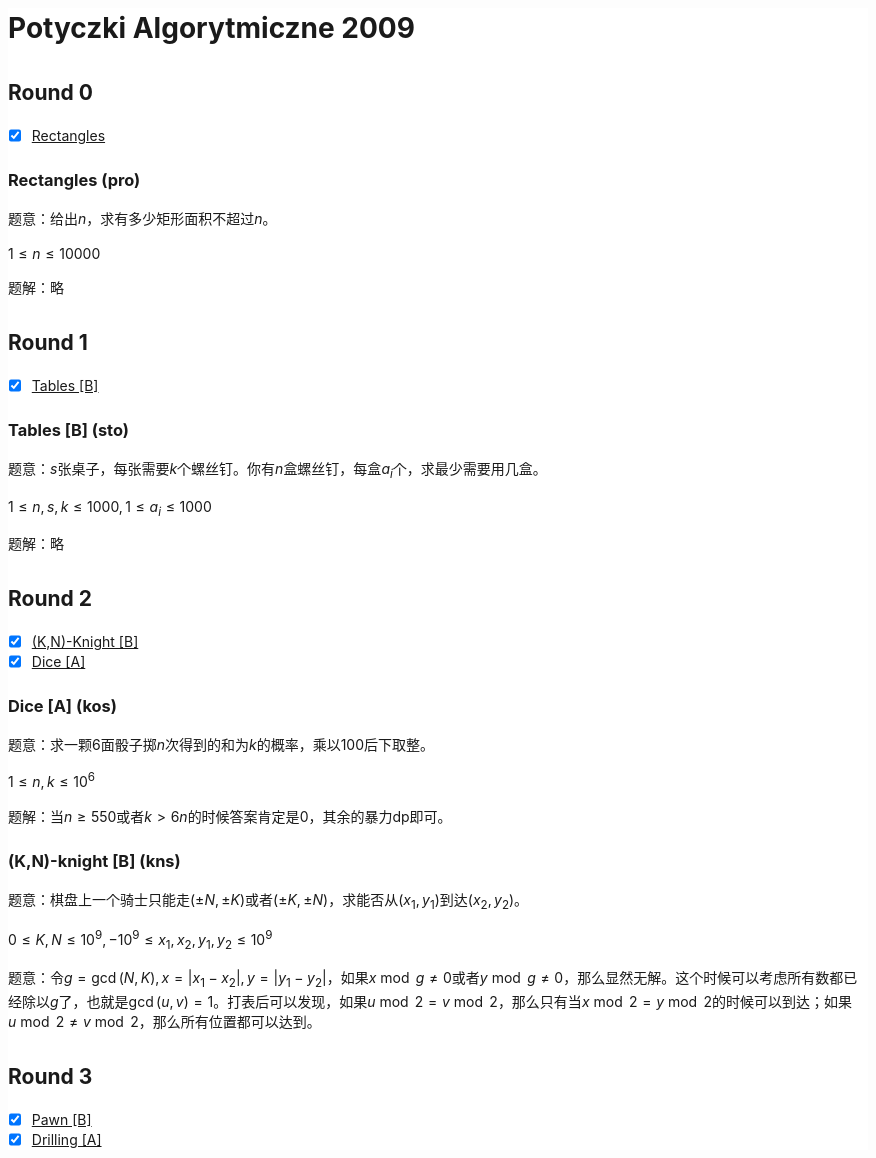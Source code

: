 # Potyczki Algorytmiczne 2009

## Round 0

+ [x] [Rectangles](https://szkopul.edu.pl/problemset/problem/heYmxCzKEHQ86DA2g-Z9GZ6K/site/)

### Rectangles (pro)

题意：给出$n$，求有多少矩形面积不超过$n$。

$1 \le n \le 10000$

题解：略

## Round 1

+ [x] [Tables [B]](https://szkopul.edu.pl/problemset/problem/xOPm5sVImAiYHCyLpOSXDqz9/site/)

### Tables [B] (sto)

题意：$s$张桌子，每张需要$k$个螺丝钉。你有$n$盒螺丝钉，每盒$a_i$个，求最少需要用几盒。

$1 \le n, s, k \le 1000, 1 \le a_i \le 1000$

题解：略

## Round 2

+ [x] [(K,N)-Knight [B]](https://szkopul.edu.pl/problemset/problem/gSCZqO1-5Cse-ZRgRzXlZ6Df/site/)
+ [x] [Dice [A]](https://szkopul.edu.pl/problemset/problem/Xo_ptkltMBz_VOEKGB-2RpzB/site/)

### Dice [A] (kos)

题意：求一颗$6$面骰子掷$n$次得到的和为$k$的概率，乘以$100$后下取整。

$1 \le n, k \le 10^6$

题解：当$n \ge 550$或者$k > 6n$的时候答案肯定是$0$，其余的暴力dp即可。

### (K,N)-knight [B] (kns)

题意：棋盘上一个骑士只能走$(\pm N, \pm K)$或者$(\pm K, \pm N)$，求能否从$(x_1,y_1)$到达$(x_2,y_2)$。

$0 \le K, N \le 10^9, -10^9 \le x_1, x_2, y_1, y_2 \le 10^9$

题意：令$g = \gcd(N,K), x = |x_1 - x_2|, y = |y_1 - y_2|$，如果$x \bmod g \ne 0$或者$y \bmod g \ne 0$，那么显然无解。这个时候可以考虑所有数都已经除以$g$了，也就是$\gcd(u,v)=1$。打表后可以发现，如果$u \bmod 2 = v \bmod 2$，那么只有当$x \bmod 2 = y \bmod 2$的时候可以到达；如果$u \bmod 2 \ne v \bmod 2$，那么所有位置都可以达到。

## Round 3

+ [x] [Pawn [B]](https://szkopul.edu.pl/problemset/problem/ff0q3yz-aCbHBv-Zb7GmV05s/site/)
+ [x] [Drilling [A]](https://szkopul.edu.pl/problemset/problem/ZsL_Nt3X_bwnxZsnry3G27I0/site/)
